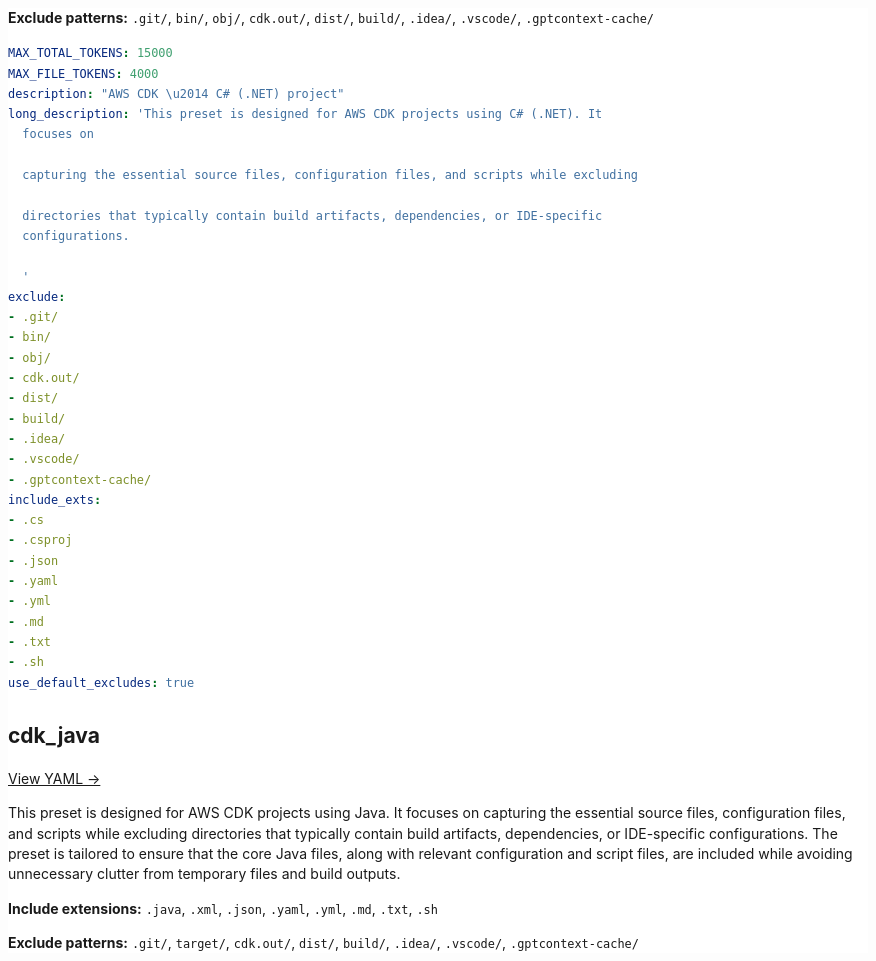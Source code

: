 **Exclude patterns:** `.git/`, `bin/`, `obj/`, `cdk.out/`, `dist/`, `build/`, `.idea/`, `.vscode/`, `.gptcontext-cache/`

```yaml
MAX_TOTAL_TOKENS: 15000
MAX_FILE_TOKENS: 4000
description: "AWS CDK \u2014 C# (.NET) project"
long_description: 'This preset is designed for AWS CDK projects using C# (.NET). It
  focuses on

  capturing the essential source files, configuration files, and scripts while excluding

  directories that typically contain build artifacts, dependencies, or IDE-specific
  configurations.

  '
exclude:
- .git/
- bin/
- obj/
- cdk.out/
- dist/
- build/
- .idea/
- .vscode/
- .gptcontext-cache/
include_exts:
- .cs
- .csproj
- .json
- .yaml
- .yml
- .md
- .txt
- .sh
use_default_excludes: true
```

## cdk_java

[View YAML →](./cdk_java.yml)

This preset is designed for AWS CDK projects using Java. It focuses on capturing the essential
source files, configuration files, and scripts while excluding directories that typically contain
build artifacts, dependencies, or IDE-specific configurations. The preset is tailored to ensure that
the core Java files, along with relevant configuration and script files, are included while avoiding
unnecessary clutter from temporary files and build outputs.

**Include extensions:** `.java`, `.xml`, `.json`, `.yaml`, `.yml`, `.md`, `.txt`, `.sh`

**Exclude patterns:** `.git/`, `target/`, `cdk.out/`, `dist/`, `build/`, `.idea/`, `.vscode/`, `.gptcontext-cache/`
